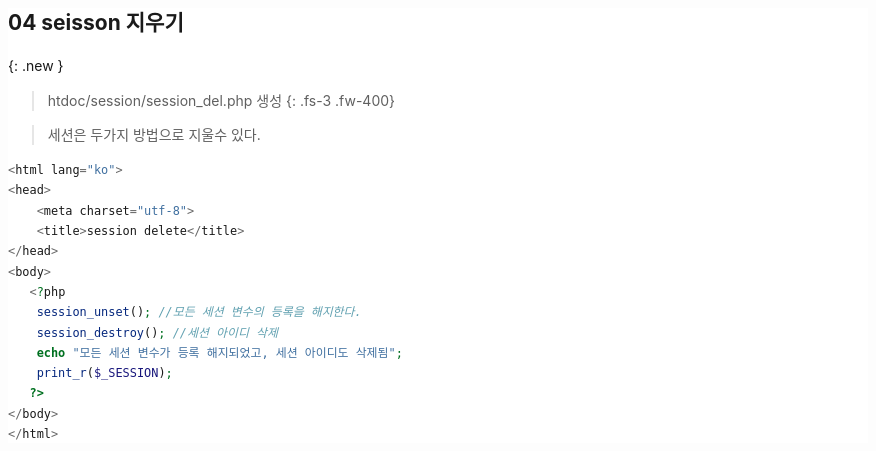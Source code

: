 ## 04 seisson 지우기

{: .new }
>htdoc/session/session_del.php 생성
>{: .fs-3 .fw-400}

> 세션은 두가지 방법으로 지울수 있다.

```php
<html lang="ko">
<head>
    <meta charset="utf-8">
    <title>session delete</title>
</head>
<body>
   <?php
    session_unset(); //모든 세션 변수의 등록을 해지한다.
    session_destroy(); //세션 아이디 삭제
    echo "모든 세션 변수가 등록 해지되었고, 세션 아이디도 삭제됨";
    print_r($_SESSION);
   ?>
</body>
</html>
```